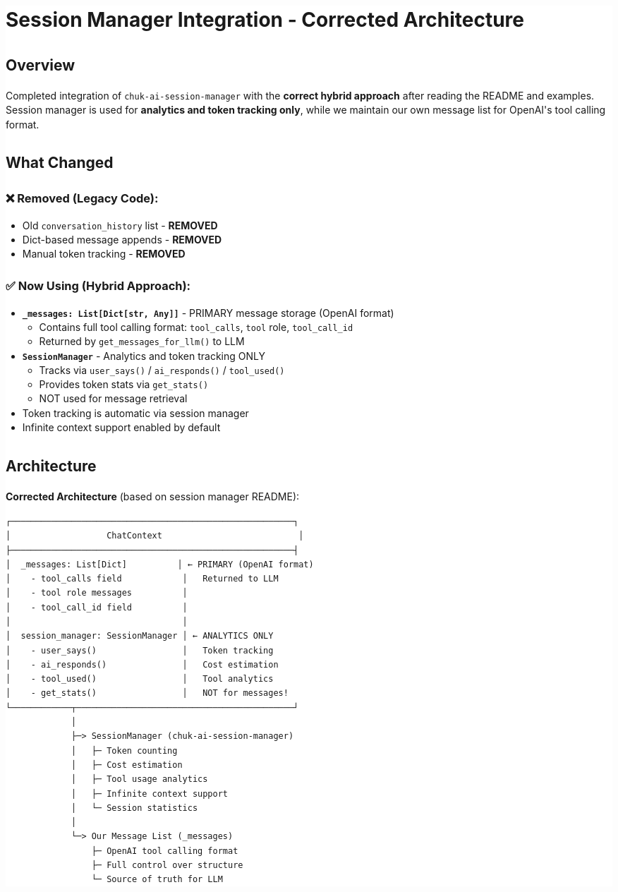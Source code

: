 # Session Manager Integration - Corrected Architecture

## Overview

Completed integration of `chuk-ai-session-manager` with the **correct hybrid approach** after reading the README and examples. Session manager is used for **analytics and token tracking only**, while we maintain our own message list for OpenAI's tool calling format.

## What Changed

### ❌ Removed (Legacy Code):
- Old `conversation_history` list - **REMOVED**
- Dict-based message appends - **REMOVED**
- Manual token tracking - **REMOVED**

### ✅ Now Using (Hybrid Approach):
- **`_messages: List[Dict[str, Any]]`** - PRIMARY message storage (OpenAI format)
  - Contains full tool calling format: `tool_calls`, `tool` role, `tool_call_id`
  - Returned by `get_messages_for_llm()` to LLM
- **`SessionManager`** - Analytics and token tracking ONLY
  - Tracks via `user_says()` / `ai_responds()` / `tool_used()`
  - Provides token stats via `get_stats()`
  - NOT used for message retrieval
- Token tracking is automatic via session manager
- Infinite context support enabled by default

## Architecture

**Corrected Architecture** (based on session manager README):

```
┌────────────────────────────────────────────────────────┐
│                   ChatContext                           │
├────────────────────────────────────────────────────────┤
│  _messages: List[Dict]          │ ← PRIMARY (OpenAI format)
│    - tool_calls field            │   Returned to LLM
│    - tool role messages          │
│    - tool_call_id field          │
│                                  │
│  session_manager: SessionManager │ ← ANALYTICS ONLY
│    - user_says()                 │   Token tracking
│    - ai_responds()               │   Cost estimation
│    - tool_used()                 │   Tool analytics
│    - get_stats()                 │   NOT for messages!
└────────────┬───────────────────────────────────────────┘
             │
             ├─> SessionManager (chuk-ai-session-manager)
             │   ├─ Token counting
             │   ├─ Cost estimation
             │   ├─ Tool usage analytics
             │   ├─ Infinite context support
             │   └─ Session statistics
             │
             └─> Our Message List (_messages)
                 ├─ OpenAI tool calling format
                 ├─ Full control over structure
                 └─ Source of truth for LLM
```
